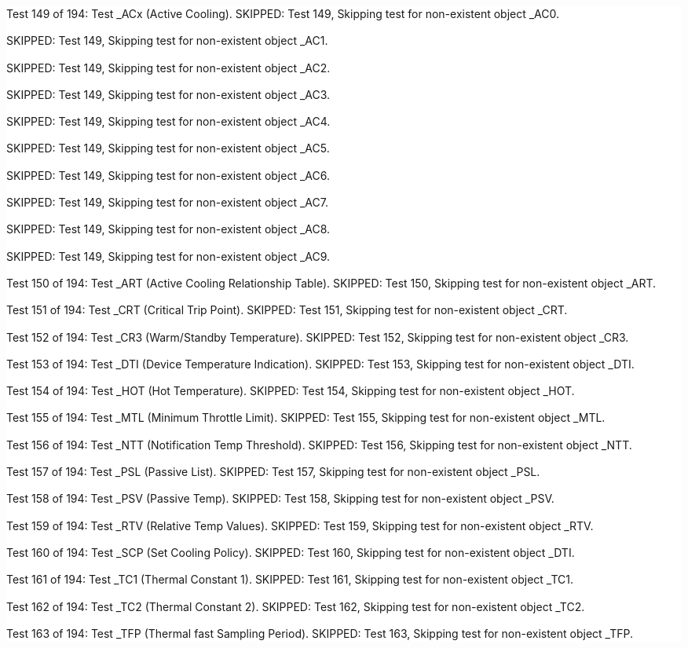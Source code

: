 Test 149 of 194: Test _ACx (Active Cooling).
SKIPPED: Test 149, Skipping test for non-existent object _AC0.

SKIPPED: Test 149, Skipping test for non-existent object _AC1.

SKIPPED: Test 149, Skipping test for non-existent object _AC2.

SKIPPED: Test 149, Skipping test for non-existent object _AC3.

SKIPPED: Test 149, Skipping test for non-existent object _AC4.

SKIPPED: Test 149, Skipping test for non-existent object _AC5.

SKIPPED: Test 149, Skipping test for non-existent object _AC6.

SKIPPED: Test 149, Skipping test for non-existent object _AC7.

SKIPPED: Test 149, Skipping test for non-existent object _AC8.

SKIPPED: Test 149, Skipping test for non-existent object _AC9.


Test 150 of 194: Test _ART (Active Cooling Relationship Table).
SKIPPED: Test 150, Skipping test for non-existent object _ART.

Test 151 of 194: Test _CRT (Critical Trip Point).
SKIPPED: Test 151, Skipping test for non-existent object _CRT.

Test 152 of 194: Test _CR3 (Warm/Standby Temperature).
SKIPPED: Test 152, Skipping test for non-existent object _CR3.

Test 153 of 194: Test _DTI (Device Temperature Indication).
SKIPPED: Test 153, Skipping test for non-existent object _DTI.

Test 154 of 194: Test _HOT (Hot Temperature).
SKIPPED: Test 154, Skipping test for non-existent object _HOT.

Test 155 of 194: Test _MTL (Minimum Throttle Limit).
SKIPPED: Test 155, Skipping test for non-existent object _MTL.

Test 156 of 194: Test _NTT (Notification Temp Threshold).
SKIPPED: Test 156, Skipping test for non-existent object _NTT.

Test 157 of 194: Test _PSL (Passive List).
SKIPPED: Test 157, Skipping test for non-existent object _PSL.

Test 158 of 194: Test _PSV (Passive Temp).
SKIPPED: Test 158, Skipping test for non-existent object _PSV.

Test 159 of 194: Test _RTV (Relative Temp Values).
SKIPPED: Test 159, Skipping test for non-existent object _RTV.

Test 160 of 194: Test _SCP (Set Cooling Policy).
SKIPPED: Test 160, Skipping test for non-existent object _DTI.

Test 161 of 194: Test _TC1 (Thermal Constant 1).
SKIPPED: Test 161, Skipping test for non-existent object _TC1.

Test 162 of 194: Test _TC2 (Thermal Constant 2).
SKIPPED: Test 162, Skipping test for non-existent object _TC2.

Test 163 of 194: Test _TFP (Thermal fast Sampling Period).
SKIPPED: Test 163, Skipping test for non-existent object _TFP.
